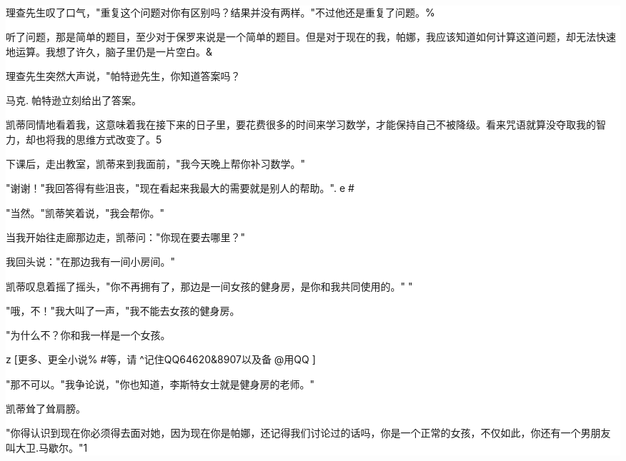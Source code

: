 
理查先生叹了口气，"重复这个问题对你有区别吗？结果并没有两样。"不过他还是重复了问题。%



听了问题，那是简单的题目，至少对于保罗来说是一个简单的题目。但是对于现在的我，帕娜，我应该知道如何计算这道问题，却无法快速地运算。我想了许久，脑子里仍是一片空白。&



理查先生突然大声说，"帕特逊先生，你知道答案吗？





马克. 帕特逊立刻给出了答案。





凯蒂同情地看着我，这意味着我在接下来的日子里，要花费很多的时间来学习数学，才能保持自己不被降级。看来咒语就算没夺取我的智力，却也将我的思维方式改变了。5





下课后，走出教室，凯蒂来到我面前，"我今天晚上帮你补习数学。"





"谢谢！"我回答得有些沮丧，"现在看起来我最大的需要就是别人的帮助。". e #



"当然。"凯蒂笑着说，"我会帮你。"



当我开始往走廊那边走，凯蒂问："你现在要去哪里？"



我回头说："在那边我有一间小房间。"



凯蒂叹息着摇了摇头，"你不再拥有了，那边是一间女孩的健身房，是你和我共同使用的。" "



"哦，不！"我大叫了一声，"我不能去女孩的健身房。





"为什么不？你和我一样是一个女孩。



z [更多、更全小说% #等，请 ^记住QQ64620&8907以及备 @用QQ ]



"那不可以。"我争论说，"你也知道，李斯特女士就是健身房的老师。"



凯蒂耸了耸肩膀。



"你得认识到现在你必须得去面对她，因为现在你是帕娜，还记得我们讨论过的话吗，你是一个正常的女孩，不仅如此，你还有一个男朋友叫大卫.马歇尔。"1


